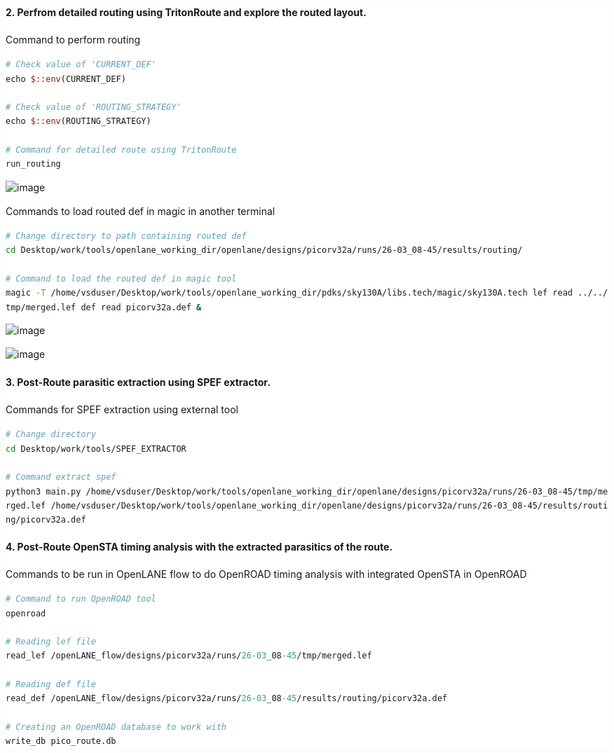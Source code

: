 #### 2. Perfrom detailed routing using TritonRoute and explore the routed layout.

Command to perform routing

```tcl
# Check value of 'CURRENT_DEF'
echo $::env(CURRENT_DEF)

# Check value of 'ROUTING_STRATEGY'
echo $::env(ROUTING_STRATEGY)

# Command for detailed route using TritonRoute
run_routing
```
![image](https://github.com/user-attachments/assets/630f8078-d746-4628-b62b-05e9b0c4fa03)

Commands to load routed def in magic in another terminal

```bash
# Change directory to path containing routed def
cd Desktop/work/tools/openlane_working_dir/openlane/designs/picorv32a/runs/26-03_08-45/results/routing/

# Command to load the routed def in magic tool
magic -T /home/vsduser/Desktop/work/tools/openlane_working_dir/pdks/sky130A/libs.tech/magic/sky130A.tech lef read ../../tmp/merged.lef def read picorv32a.def &
```

![image](https://github.com/user-attachments/assets/6219c489-a129-4ee6-900e-fe1f6ae2a0e6)

![image](https://github.com/user-attachments/assets/ea627bb2-daff-44b7-9ec3-736cacb2cf2b)

#### 3. Post-Route parasitic extraction using SPEF extractor.

Commands for SPEF extraction using external tool

```bash
# Change directory
cd Desktop/work/tools/SPEF_EXTRACTOR

# Command extract spef
python3 main.py /home/vsduser/Desktop/work/tools/openlane_working_dir/openlane/designs/picorv32a/runs/26-03_08-45/tmp/merged.lef /home/vsduser/Desktop/work/tools/openlane_working_dir/openlane/designs/picorv32a/runs/26-03_08-45/results/routing/picorv32a.def
```

#### 4. Post-Route OpenSTA timing analysis with the extracted parasitics of the route.

Commands to be run in OpenLANE flow to do OpenROAD timing analysis with integrated OpenSTA in OpenROAD

```tcl
# Command to run OpenROAD tool
openroad

# Reading lef file
read_lef /openLANE_flow/designs/picorv32a/runs/26-03_08-45/tmp/merged.lef

# Reading def file
read_def /openLANE_flow/designs/picorv32a/runs/26-03_08-45/results/routing/picorv32a.def

# Creating an OpenROAD database to work with
write_db pico_route.db

```